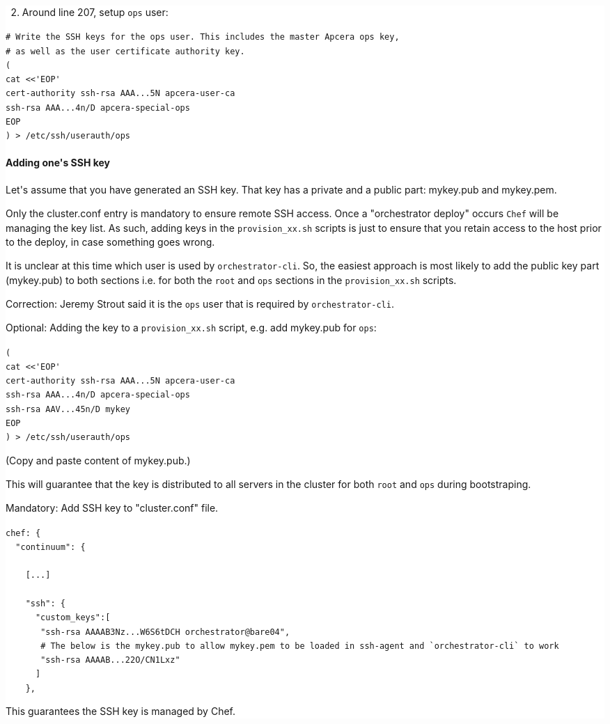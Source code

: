 2. Around line 207, setup `ops` user:
```
# Write the SSH keys for the ops user. This includes the master Apcera ops key,
# as well as the user certificate authority key.
(
cat <<'EOP'
cert-authority ssh-rsa AAA...5N apcera-user-ca
ssh-rsa AAA...4n/D apcera-special-ops
EOP
) > /etc/ssh/userauth/ops
```

#### Adding one's SSH key

Let's assume that you have generated an SSH key. That key has a private and a public part: mykey.pub and mykey.pem.

Only the cluster.conf entry is mandatory to ensure remote SSH access.  Once a "orchestrator deploy" occurs `Chef` will be  managing the key list.  As such, adding keys in the `provision_xx.sh` scripts is just to ensure that you retain access to the host prior to the deploy, in case something goes wrong.

It is unclear at this time which user is used by `orchestrator-cli`. So, the easiest approach is most likely to add the public key part (mykey.pub) to both sections i.e. for both the `root` and `ops` sections in the `provision_xx.sh` scripts.  

Correction: Jeremy Strout said it is the `ops` user that is required by `orchestrator-cli`.

Optional: Adding the key to a `provision_xx.sh` script, e.g. add mykey.pub for `ops`:
```
(
cat <<'EOP'
cert-authority ssh-rsa AAA...5N apcera-user-ca
ssh-rsa AAA...4n/D apcera-special-ops
ssh-rsa AAV...45n/D mykey
EOP
) > /etc/ssh/userauth/ops
```
(Copy and paste content of mykey.pub.)

This will guarantee that the key is distributed to all servers in the cluster for both `root` and `ops` during bootstraping.

Mandatory: Add SSH key to "cluster.conf" file.
```
chef: {
  "continuum": {
    
    [...]

    "ssh": {
      "custom_keys":[
       "ssh-rsa AAAAB3Nz...W6S6tDCH orchestrator@bare04",
       # The below is the mykey.pub to allow mykey.pem to be loaded in ssh-agent and `orchestrator-cli` to work
       "ssh-rsa AAAAB...22O/CN1Lxz"
      ]
    },
```
This guarantees the SSH key is managed by Chef.
